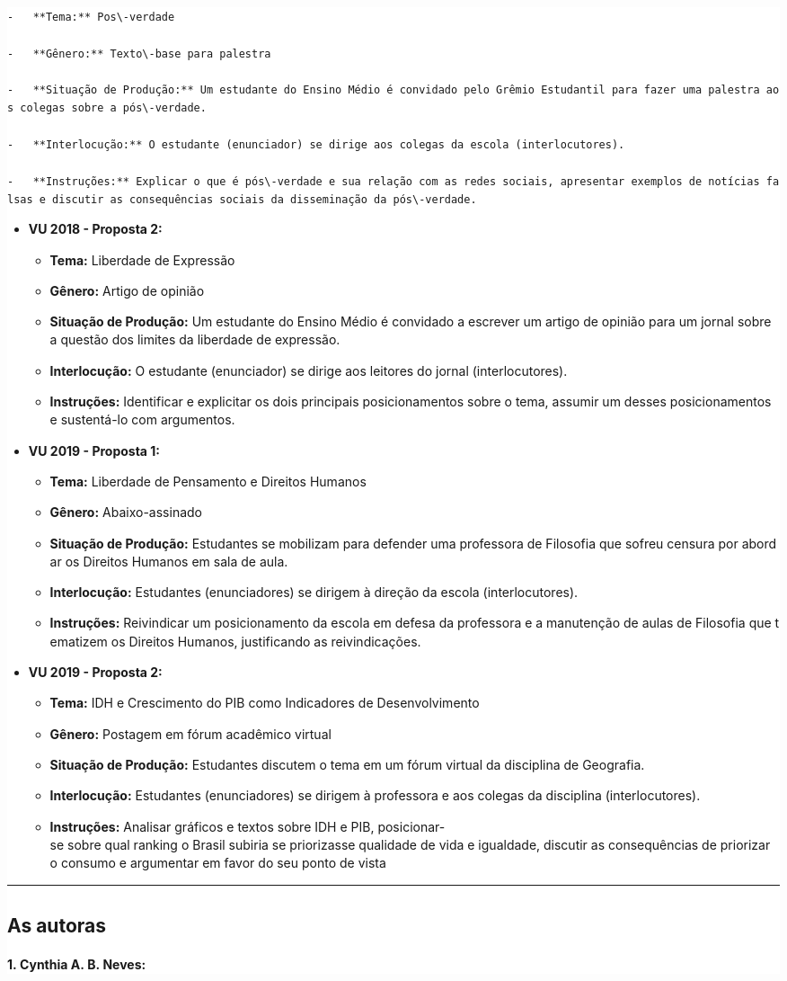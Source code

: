     -   **Tema:** Pos\-verdade

    -   **Gênero:** Texto\-base para palestra

    -   **Situação de Produção:** Um estudante do Ensino Médio é convidado pelo Grêmio Estudantil para fazer uma palestra aos colegas sobre a pós\-verdade.

    -   **Interlocução:** O estudante (enunciador) se dirige aos colegas da escola (interlocutores).

    -   **Instruções:** Explicar o que é pós\-verdade e sua relação com as redes sociais, apresentar exemplos de notícias falsas e discutir as consequências sociais da disseminação da pós\-verdade.

-   **VU 2018 \- Proposta 2:**

    -   **Tema:** Liberdade de Expressão

    -   **Gênero:** Artigo de opinião

    -   **Situação de Produção:** Um estudante do Ensino Médio é convidado a escrever um artigo de opinião para um jornal sobre a questão dos limites da liberdade de expressão.

    -   **Interlocução:** O estudante (enunciador) se dirige aos leitores do jornal (interlocutores).

    -   **Instruções:** Identificar e explicitar os dois principais posicionamentos sobre o tema, assumir um desses posicionamentos e sustentá\-lo com argumentos.

-   **VU 2019 \- Proposta 1:**

    -   **Tema:** Liberdade de Pensamento e Direitos Humanos

    -   **Gênero:** Abaixo\-assinado

    -   **Situação de Produção:** Estudantes se mobilizam para defender uma professora de Filosofia que sofreu censura por abordar os Direitos Humanos em sala de aula.

    -   **Interlocução:** Estudantes (enunciadores) se dirigem à direção da escola (interlocutores).

    -   **Instruções:** Reivindicar um posicionamento da escola em defesa da professora e a manutenção de aulas de Filosofia que tematizem os Direitos Humanos, justificando as reivindicações.

-   **VU 2019 \- Proposta 2:**

    -   **Tema:** IDH e Crescimento do PIB como Indicadores de Desenvolvimento

    -   **Gênero:** Postagem em fórum acadêmico virtual

    -   **Situação de Produção:** Estudantes discutem o tema em um fórum virtual da disciplina de Geografia.

    -   **Interlocução:** Estudantes (enunciadores) se dirigem à professora e aos colegas da disciplina (interlocutores).

    -   **Instruções:** Analisar gráficos e textos sobre IDH e PIB, posicionar\-se sobre qual ranking o Brasil subiria se priorizasse qualidade de vida e igualdade, discutir as consequências de priorizar o consumo e argumentar em favor do seu ponto de vista

---

## As autoras

**1. Cynthia A. B. Neves:**
